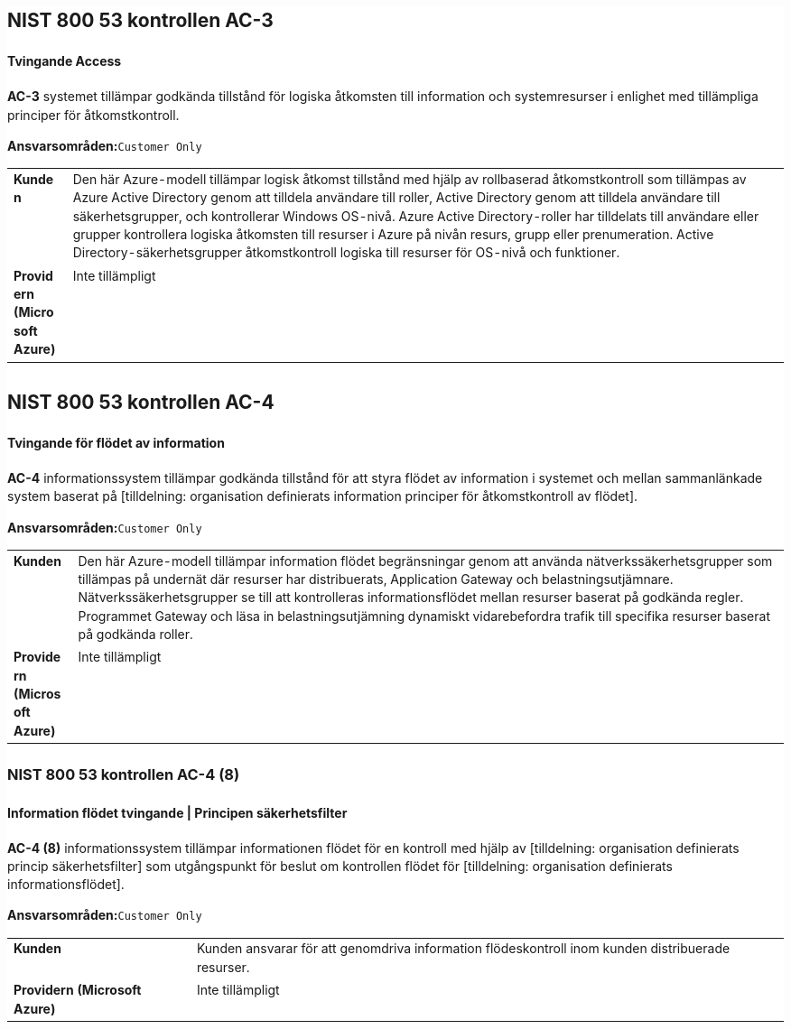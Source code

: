 
 ## <a name="nist-800-53-control-ac-3"></a>NIST 800 53 kontrollen AC-3

#### <a name="access-enforcement"></a>Tvingande Access

**AC-3** systemet tillämpar godkända tillstånd för logiska åtkomsten till information och systemresurser i enlighet med tillämpliga principer för åtkomstkontroll.

**Ansvarsområden:**`Customer Only`

|||
|---|---|
| **Kunden** | Den här Azure-modell tillämpar logisk åtkomst tillstånd med hjälp av rollbaserad åtkomstkontroll som tillämpas av Azure Active Directory genom att tilldela användare till roller, Active Directory genom att tilldela användare till säkerhetsgrupper, och kontrollerar Windows OS-nivå. Azure Active Directory-roller har tilldelats till användare eller grupper kontrollera logiska åtkomsten till resurser i Azure på nivån resurs, grupp eller prenumeration. Active Directory-säkerhetsgrupper åtkomstkontroll logiska till resurser för OS-nivå och funktioner. |
| **Providern (Microsoft Azure)** | Inte tillämpligt |


 ## <a name="nist-800-53-control-ac-4"></a>NIST 800 53 kontrollen AC-4

#### <a name="information-flow-enforcement"></a>Tvingande för flödet av information

**AC-4** informationssystem tillämpar godkända tillstånd för att styra flödet av information i systemet och mellan sammanlänkade system baserat på [tilldelning: organisation definierats information principer för åtkomstkontroll av flödet].

**Ansvarsområden:**`Customer Only`

|||
|---|---|
| **Kunden** | Den här Azure-modell tillämpar information flödet begränsningar genom att använda nätverkssäkerhetsgrupper som tillämpas på undernät där resurser har distribuerats, Application Gateway och belastningsutjämnare. Nätverkssäkerhetsgrupper se till att kontrolleras informationsflödet mellan resurser baserat på godkända regler. Programmet Gateway och läsa in belastningsutjämning dynamiskt vidarebefordra trafik till specifika resurser baserat på godkända roller. |
| **Providern (Microsoft Azure)** | Inte tillämpligt |


 ### <a name="nist-800-53-control-ac-4-8"></a>NIST 800 53 kontrollen AC-4 (8)

#### <a name="information-flow-enforcement--security-policy-filters"></a>Information flödet tvingande | Principen säkerhetsfilter

**AC-4 (8)** informationssystem tillämpar informationen flödet för en kontroll med hjälp av [tilldelning: organisation definierats princip säkerhetsfilter] som utgångspunkt för beslut om kontrollen flödet för [tilldelning: organisation definierats informationsflödet].

**Ansvarsområden:**`Customer Only`

|||
|---|---|
| **Kunden** | Kunden ansvarar för att genomdriva information flödeskontroll inom kunden distribuerade resurser. |
| **Providern (Microsoft Azure)** | Inte tillämpligt |
